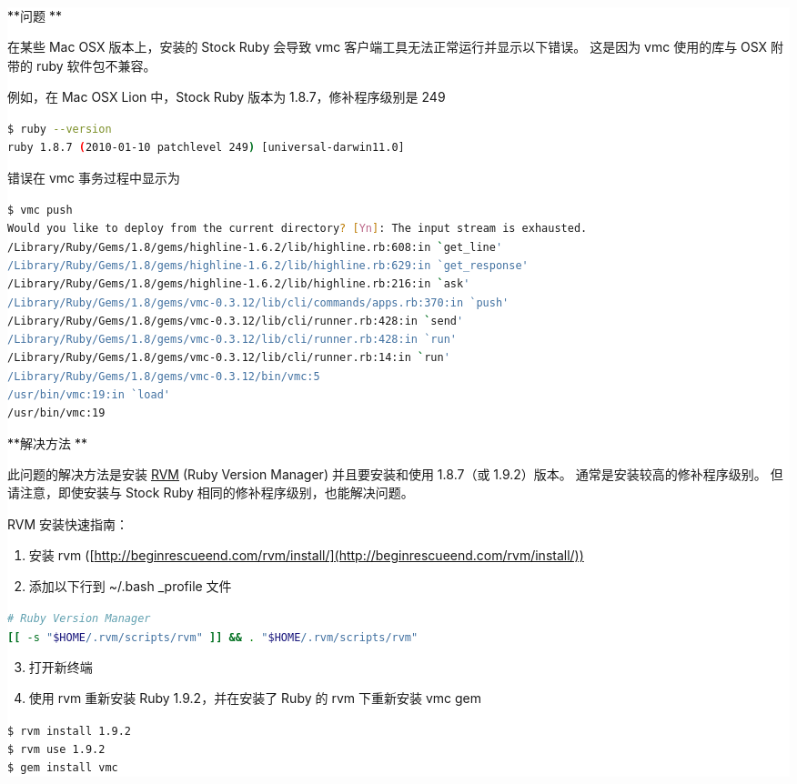 
**问题
**

在某些 Mac OSX 版本上，安装的 Stock Ruby 会导致 vmc 客户端工具无法正常运行并显示以下错误。
这是因为 vmc 使用的库与 OSX 附带的 ruby 软件包不兼容。


例如，在 Mac OSX Lion 中，Stock Ruby 版本为 1.8.7，修补程序级别是 249


```bash
$ ruby --version
ruby 1.8.7 (2010-01-10 patchlevel 249) [universal-darwin11.0]
```

错误在 vmc 事务过程中显示为


```bash
$ vmc push
Would you like to deploy from the current directory? [Yn]: The input stream is exhausted.
/Library/Ruby/Gems/1.8/gems/highline-1.6.2/lib/highline.rb:608:in `get_line'
/Library/Ruby/Gems/1.8/gems/highline-1.6.2/lib/highline.rb:629:in `get_response'
/Library/Ruby/Gems/1.8/gems/highline-1.6.2/lib/highline.rb:216:in `ask'
/Library/Ruby/Gems/1.8/gems/vmc-0.3.12/lib/cli/commands/apps.rb:370:in `push'
/Library/Ruby/Gems/1.8/gems/vmc-0.3.12/lib/cli/runner.rb:428:in `send'
/Library/Ruby/Gems/1.8/gems/vmc-0.3.12/lib/cli/runner.rb:428:in `run'
/Library/Ruby/Gems/1.8/gems/vmc-0.3.12/lib/cli/runner.rb:14:in `run'
/Library/Ruby/Gems/1.8/gems/vmc-0.3.12/bin/vmc:5
/usr/bin/vmc:19:in `load'
/usr/bin/vmc:19
```

**解决方法
**

此问题的解决方法是安装 [RVM](https://rvm.beginrescueend.com/) (Ruby Version Manager) 并且要安装和使用 1.8.7（或 1.9.2）版本。
通常是安装较高的修补程序级别。
但请注意，即使安装与 Stock Ruby 相同的修补程序级别，也能解决问题。


RVM 安装快速指南：

1.  安装 rvm ([http://beginrescueend.com/rvm/install/](http://beginrescueend.com/rvm/install/))

2.  添加以下行到 ~/.bash
_profile 文件

```bash
# Ruby Version Manager
[[ -s "$HOME/.rvm/scripts/rvm" ]] && . "$HOME/.rvm/scripts/rvm"
```
3.  打开新终端

4.  使用 rvm 重新安装 Ruby 1.9.2，并在安装了 Ruby 的 rvm 下重新安装 vmc gem

```bash
$ rvm install 1.9.2
$ rvm use 1.9.2
$ gem install vmc
```
